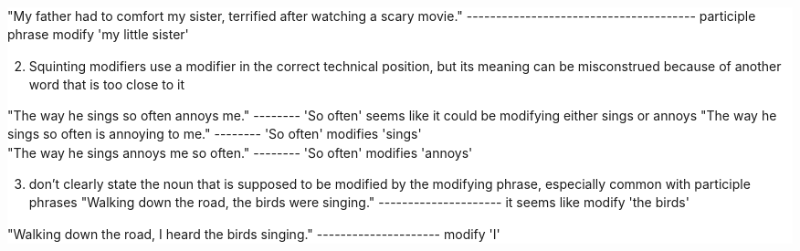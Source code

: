 "My father had to comfort my sister, terrified after watching a scary movie."
                                     ---------------------------------------  participle phrase modify 'my little sister'

2. Squinting modifiers
use a modifier in the correct technical position, but its meaning can be misconstrued because of another word that is too close to it

"The way he sings so often annoys me."
                  --------               'So often' seems like it could be modifying either sings or annoys
"The way he sings so often is annoying to me."
                  --------                    'So often' modifies 'sings'                
"The way he sings annoys me so often."
                            --------           'So often' modifies 'annoys'   

3. don’t clearly state the noun that is supposed to be modified by the modifying phrase, especially common with participle phrases
"Walking down the road, the birds were singing."
 ---------------------                            it seems like modify 'the birds' 

"Walking down the road, I heard the birds singing."
 ---------------------                             modify 'I' 
